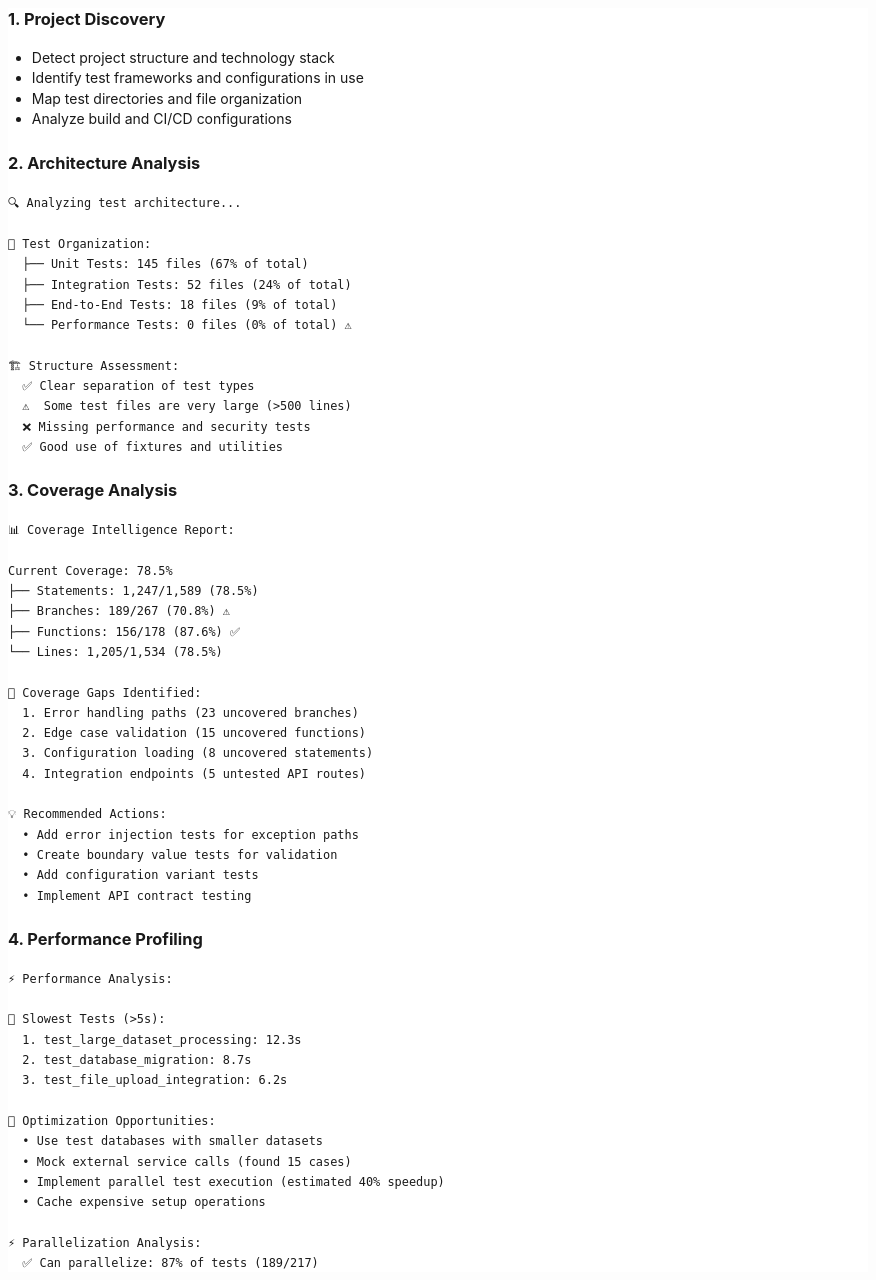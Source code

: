 ### 1. Project Discovery
- Detect project structure and technology stack
- Identify test frameworks and configurations in use
- Map test directories and file organization
- Analyze build and CI/CD configurations

### 2. Architecture Analysis
```
🔍 Analyzing test architecture...

📁 Test Organization:
  ├── Unit Tests: 145 files (67% of total)
  ├── Integration Tests: 52 files (24% of total)  
  ├── End-to-End Tests: 18 files (9% of total)
  └── Performance Tests: 0 files (0% of total) ⚠️

🏗️ Structure Assessment:
  ✅ Clear separation of test types
  ⚠️  Some test files are very large (>500 lines)
  ❌ Missing performance and security tests
  ✅ Good use of fixtures and utilities
```

### 3. Coverage Analysis
```
📊 Coverage Intelligence Report:

Current Coverage: 78.5%
├── Statements: 1,247/1,589 (78.5%)
├── Branches: 189/267 (70.8%) ⚠️
├── Functions: 156/178 (87.6%) ✅
└── Lines: 1,205/1,534 (78.5%)

🎯 Coverage Gaps Identified:
  1. Error handling paths (23 uncovered branches)
  2. Edge case validation (15 uncovered functions)  
  3. Configuration loading (8 uncovered statements)
  4. Integration endpoints (5 untested API routes)

💡 Recommended Actions:
  • Add error injection tests for exception paths
  • Create boundary value tests for validation
  • Add configuration variant tests
  • Implement API contract testing
```

### 4. Performance Profiling
```
⚡ Performance Analysis:

🐌 Slowest Tests (>5s):
  1. test_large_dataset_processing: 12.3s
  2. test_database_migration: 8.7s
  3. test_file_upload_integration: 6.2s

🔧 Optimization Opportunities:
  • Use test databases with smaller datasets
  • Mock external service calls (found 15 cases)
  • Implement parallel test execution (estimated 40% speedup)
  • Cache expensive setup operations

⚡ Parallelization Analysis:
  ✅ Can parallelize: 87% of tests (189/217)
```